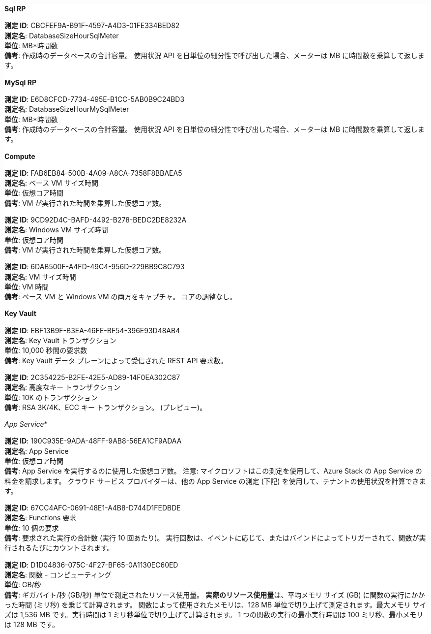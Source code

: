 **Sql RP**  
  
**測定 ID**: CBCFEF9A-B91F-4597-A4D3-01FE334BED82  
**測定名**: DatabaseSizeHourSqlMeter  
**単位**: MB\*時間数  
**備考**: 作成時のデータベースの合計容量。 使用状況 API を日単位の細分性で呼び出した場合、メーターは MB に時間数を乗算して返します。  
  
**MySql RP**  
  
**測定 ID**: E6D8CFCD-7734-495E-B1CC-5AB0B9C24BD3  
**測定名**: DatabaseSizeHourMySqlMeter  
**単位**: MB\*時間数  
**備考**: 作成時のデータベースの合計容量。 使用状況 API を日単位の細分性で呼び出した場合、メーターは MB に時間数を乗算して返します。  
  
**Compute**  
  
**測定 ID**: FAB6EB84-500B-4A09-A8CA-7358F8BBAEA5  
**測定名**: ベース VM サイズ時間  
**単位**: 仮想コア時間  
**備考**: VM が実行された時間を乗算した仮想コア数。  
  
**測定 ID**: 9CD92D4C-BAFD-4492-B278-BEDC2DE8232A  
**測定名**: Windows VM サイズ時間  
**単位**: 仮想コア時間  
**備考**: VM が実行された時間を乗算した仮想コア数。  
  
**測定 ID**: 6DAB500F-A4FD-49C4-956D-229BB9C8C793  
**測定名**: VM サイズ時間  
**単位**: VM 時間  
**備考**: ベース VM と Windows VM の両方をキャプチャ。 コアの調整なし。  
  
**Key Vault**  
  
**測定 ID**: EBF13B9F-B3EA-46FE-BF54-396E93D48AB4  
**測定名**: Key Vault トランザクション  
**単位**: 10,000 秒間の要求数  
**備考**: Key Vault データ プレーンによって受信された REST API 要求数。  
  
**測定 ID**: 2C354225-B2FE-42E5-AD89-14F0EA302C87  
**測定名**: 高度なキー トランザクション  
**単位**: 10K のトランザクション  
**備考**: RSA 3K/4K、ECC キー トランザクション。 (プレビュー)。  
  
*App Service**  
  
**測定 ID**: 190C935E-9ADA-48FF-9AB8-56EA1CF9ADAA  
**測定名**: App Service  
**単位**: 仮想コア時間  
**備考**: App Service を実行するのに使用した仮想コア数。 注意: マイクロソフトはこの測定を使用して、Azure Stack の App Service の料金を請求します。 クラウド サービス プロバイダーは、他の App Service の測定 (下記) を使用して、テナントの使用状況を計算できます。  
  
**測定 ID**: 67CC4AFC-0691-48E1-A4B8-D744D1FEDBDE  
**測定名**: Functions 要求  
**単位**: 10 個の要求  
**備考**: 要求された実行の合計数 (実行 10 回あたり)。 実行回数は、イベントに応じて、またはバインドによってトリガーされて、関数が実行されるたびにカウントされます。  
  
**測定 ID**: D1D04836-075C-4F27-BF65-0A1130EC60ED  
**測定名**: 関数 - コンピューティング  
**単位**: GB/秒  
**備考**: ギガバイト/秒 (GB/秒) 単位で測定されたリソース使用量。 **実際のリソース使用量**は、平均メモリ サイズ (GB) に関数の実行にかかった時間 (ミリ秒) を乗じて計算されます。 関数によって使用されたメモリは、128 MB 単位で切り上げて測定されます。最大メモリ サイズは 1,536 MB です。実行時間は 1 ミリ秒単位で切り上げて計算されます。 1 つの関数の実行の最小実行時間は 100 ミリ秒、最小メモリは 128 MB です。  
  